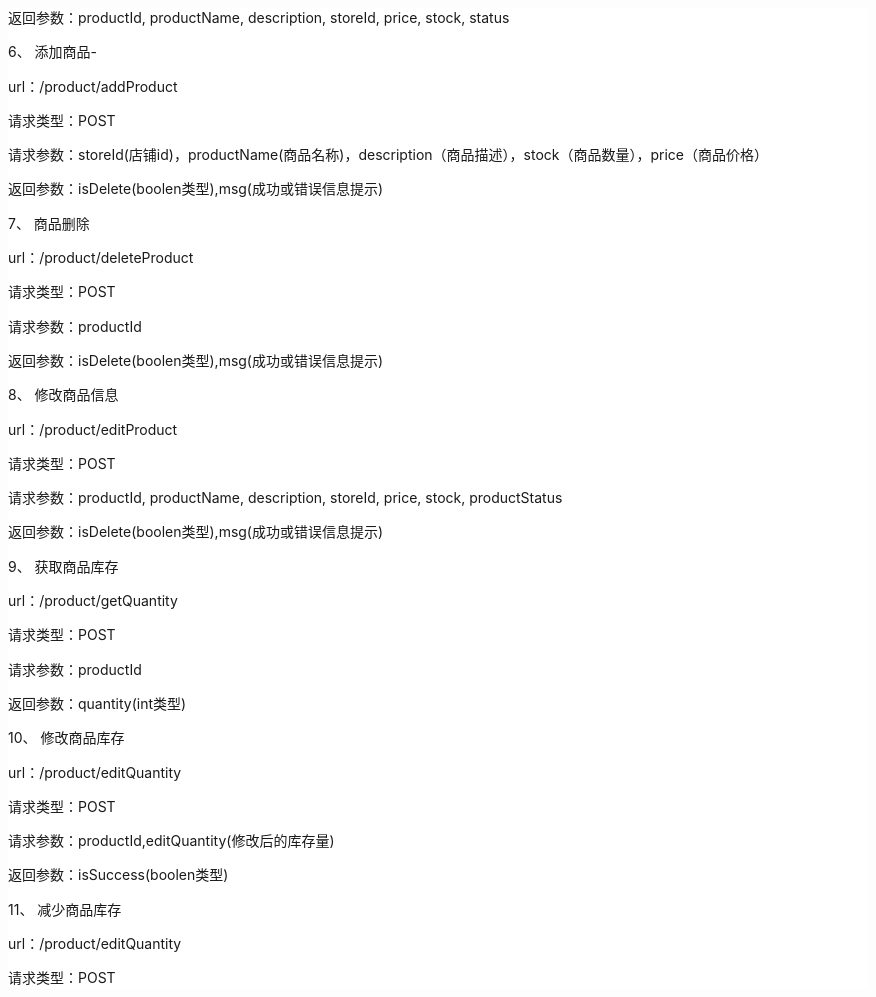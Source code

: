 返回参数：productId, productName, description, storeId, price, stock, status



6、     添加商品-

url：/product/addProduct

请求类型：POST

请求参数：storeId(店铺id)，productName(商品名称)，description（商品描述），stock（商品数量），price（商品价格）

返回参数：isDelete(boolen类型),msg(成功或错误信息提示)



7、     商品删除

url：/product/deleteProduct

请求类型：POST

请求参数：productId

返回参数：isDelete(boolen类型),msg(成功或错误信息提示)



8、     修改商品信息

url：/product/editProduct

请求类型：POST

请求参数：productId, productName, description, storeId, price, stock, productStatus

返回参数：isDelete(boolen类型),msg(成功或错误信息提示)



9、     获取商品库存

url：/product/getQuantity

请求类型：POST

请求参数：productId

返回参数：quantity(int类型)



10、     修改商品库存

url：/product/editQuantity

请求类型：POST

请求参数：productId,editQuantity(修改后的库存量)

返回参数：isSuccess(boolen类型)



11、     减少商品库存

url：/product/editQuantity

请求类型：POST
